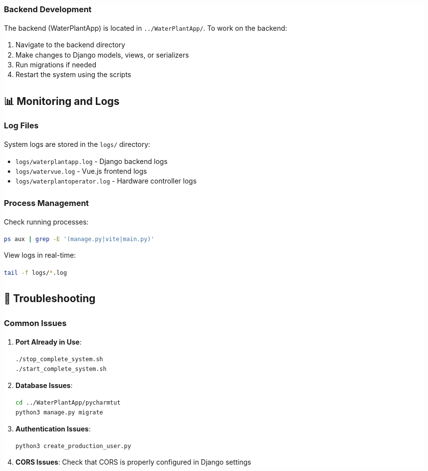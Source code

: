 ### Backend Development

The backend (WaterPlantApp) is located in `../WaterPlantApp/`. To work on the backend:

1. Navigate to the backend directory
2. Make changes to Django models, views, or serializers
3. Run migrations if needed
4. Restart the system using the scripts

## 📊 Monitoring and Logs

### Log Files

System logs are stored in the `logs/` directory:

- `logs/waterplantapp.log` - Django backend logs
- `logs/watervue.log` - Vue.js frontend logs
- `logs/waterplantoperator.log` - Hardware controller logs

### Process Management

Check running processes:

```bash
ps aux | grep -E '(manage.py|vite|main.py)'
```

View logs in real-time:

```bash
tail -f logs/*.log
```

## 🚨 Troubleshooting

### Common Issues

1. **Port Already in Use**:
   ```bash
   ./stop_complete_system.sh
   ./start_complete_system.sh
   ```

2. **Database Issues**:
   ```bash
   cd ../WaterPlantApp/pycharmtut
   python3 manage.py migrate
   ```

3. **Authentication Issues**:
   ```bash
   python3 create_production_user.py
   ```

4. **CORS Issues**: Check that CORS is properly configured in Django settings
